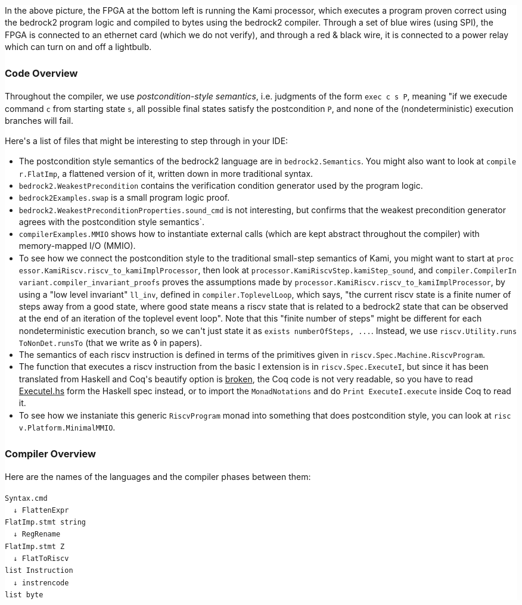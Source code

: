 In the above picture, the FPGA at the bottom left is running the Kami processor, which executes a program proven correct using the bedrock2 program logic and compiled to bytes using the bedrock2 compiler.
Through a set of blue wires (using SPI), the FPGA is connected to an ethernet card (which we do not verify), and through a red & black wire, it is connected to a power relay which can turn on and off a lightbulb.


### Code Overview

Throughout the compiler, we use _postcondition-style semantics_, i.e. judgments of the form `exec c s P`, meaning "if we execude command `c` from starting state `s`, all possible final states satisfy the postcondition `P`, and none of the (nondeterministic) execution branches will fail.

Here's a list of files that might be interesting to step through in your IDE:
* The postcondition style semantics of the bedrock2 language are in `bedrock2.Semantics`. You might also want to look at `compiler.FlatImp`, a flattened version of it, written down in more traditional syntax.
* `bedrock2.WeakestPrecondition` contains the verification condition generator used by the program logic.
* `bedrock2Examples.swap` is a small program logic proof.
* `bedrock2.WeakestPreconditionProperties.sound_cmd` is not interesting, but confirms that the weakest precondition generator agrees with the postcondition style semantics`.
* `compilerExamples.MMIO` shows how to instantiate external calls (which are kept abstract throughout the compiler) with memory-mapped I/O (MMIO).
* To see how we connect the postcondition style to the traditional small-step semantics of Kami, you might want to start at `processor.KamiRiscv.riscv_to_kamiImplProcessor`, then look at `processor.KamiRiscvStep.kamiStep_sound`, and `compiler.CompilerInvariant.compiler_invariant_proofs` proves the assumptions made by `processor.KamiRiscv.riscv_to_kamiImplProcessor`, by using a "low level invariant" `ll_inv`, defined in `compiler.ToplevelLoop`, which says, "the current riscv state is a finite numer of steps away from a good state, where good state means a riscv state that is related to a bedrock2 state that can be observed at the end of an iteration of the toplevel event loop". Note that this "finite number of steps" might be different for each nondeterministic execution branch, so we can't just state it as `exists numberOfSteps, ...`. Instead, we use `riscv.Utility.runsToNonDet.runsTo` (that we write as ◊ in papers).
* The semantics of each riscv instruction is defined in terms of the primitives given in `riscv.Spec.Machine.RiscvProgram`.
* The function that executes a riscv instruction from the basic I extension is in `riscv.Spec.ExecuteI`, but since it has been translated from Haskell and Coq's beautify option is [broken](https://github.com/coq/coq/issues/11129), the Coq code is not very readable, so you have to read [ExecuteI.hs](https://github.com/mit-plv/riscv-semantics/blob/master/src/Spec/ExecuteI.hs) form the Haskell spec instead, or to import the `MonadNotations` and do `Print ExecuteI.execute` inside Coq to read it.
* To see how we instaniate this generic `RiscvProgram` monad into something that does postcondition style, you can look at `riscv.Platform.MinimalMMIO`.


### Compiler Overview

Here are the names of the languages and the compiler phases between them:

```
Syntax.cmd
  ↓ FlattenExpr
FlatImp.stmt string
  ↓ RegRename
FlatImp.stmt Z
  ↓ FlatToRiscv
list Instruction
  ↓ instrencode
list byte
```
